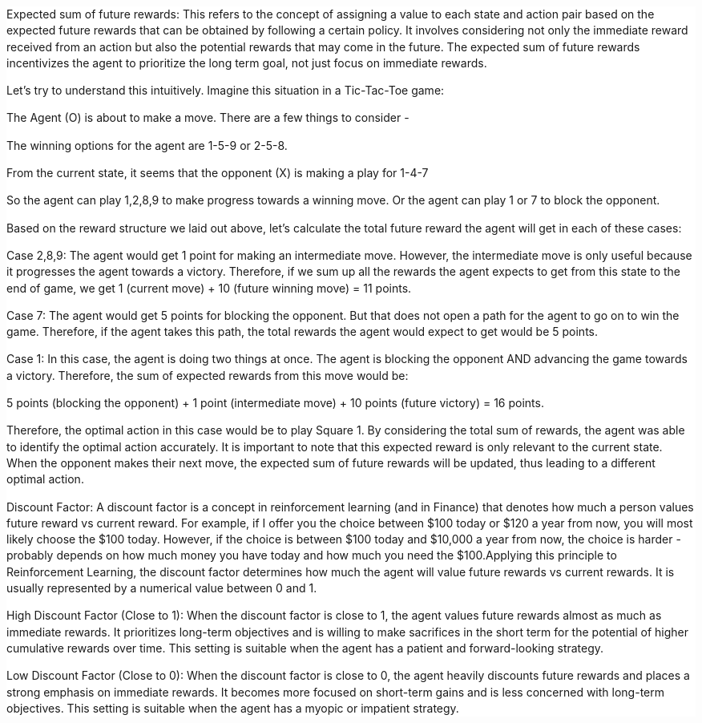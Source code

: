 Expected sum of future rewards: This refers to the concept of assigning a value to each state and action pair based on the expected future rewards that can be obtained by following a certain policy. It involves considering not only the immediate reward received from an action but also the potential rewards that may come in the future. The expected sum of future rewards incentivizes the agent to prioritize the long term goal, not just focus on immediate rewards.

Let’s try to understand this intuitively. Imagine this situation in a Tic-Tac-Toe game:



The Agent (O) is about to make a move. There are a few things to consider -

The winning options for the agent are 1-5-9 or 2-5-8. 

From the current state, it seems that the opponent (X) is making a play for 1-4-7

So the agent can play 1,2,8,9 to make progress towards a winning move. Or the agent can play 1 or 7 to block the opponent.

Based on the reward structure we laid out above, let’s calculate the total future reward the agent will get in each of these cases:

Case 2,8,9: The agent would get 1 point for making an intermediate move. However, the intermediate move is only useful because it progresses the agent towards a victory. Therefore, if we sum up all the rewards the agent expects to get from this state to the end of game, we get 1 (current move) + 10 (future winning move) = 11 points.

Case 7: The agent would get 5 points for blocking the opponent. But that does not open a path for the agent to go on to win the game. Therefore, if the agent takes this path, the total rewards the agent would expect to get would be 5 points.

Case 1: In this case, the agent is doing two things at once. The agent is blocking the opponent AND advancing the game towards a victory. Therefore, the sum of expected rewards from this move would be:

5 points (blocking the opponent) + 1 point (intermediate move) + 10 points (future victory) = 16 points.

Therefore, the optimal action in this case would be to play Square 1. By considering the total sum of rewards, the agent was able to identify the optimal action accurately. It is important to note that this expected reward is only relevant to the current state. When the opponent makes their next move, the expected sum of future rewards will be updated, thus leading to a different optimal action.

Discount Factor: A discount factor is a concept in reinforcement learning (and in Finance) that denotes how much a person values future reward vs current reward. For example, if I offer you the choice between $100 today or $120 a year from now, you will most likely choose the $100 today. However, if the choice is between $100 today and $10,000 a year from now, the choice is harder - probably depends on how much money you have today and how much you need the $100.Applying this principle to Reinforcement Learning, the discount factor determines how much the agent will value future rewards vs current rewards. It is usually represented by a numerical value between 0 and 1.

High Discount Factor (Close to 1): When the discount factor is close to 1, the agent values future rewards almost as much as immediate rewards. It prioritizes long-term objectives and is willing to make sacrifices in the short term for the potential of higher cumulative rewards over time. This setting is suitable when the agent has a patient and forward-looking strategy.

Low Discount Factor (Close to 0): When the discount factor is close to 0, the agent heavily discounts future rewards and places a strong emphasis on immediate rewards. It becomes more focused on short-term gains and is less concerned with long-term objectives. This setting is suitable when the agent has a myopic or impatient strategy.
